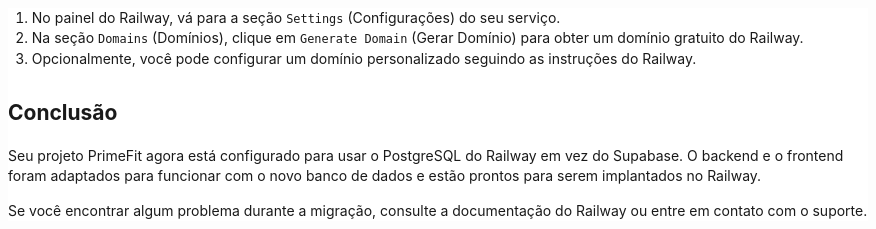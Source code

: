 1. No painel do Railway, vá para a seção `Settings` (Configurações) do seu serviço.
2. Na seção `Domains` (Domínios), clique em `Generate Domain` (Gerar Domínio) para obter um domínio gratuito do Railway.
3. Opcionalmente, você pode configurar um domínio personalizado seguindo as instruções do Railway.

## Conclusão

Seu projeto PrimeFit agora está configurado para usar o PostgreSQL do Railway em vez do Supabase. O backend e o frontend foram adaptados para funcionar com o novo banco de dados e estão prontos para serem implantados no Railway.

Se você encontrar algum problema durante a migração, consulte a documentação do Railway ou entre em contato com o suporte.

